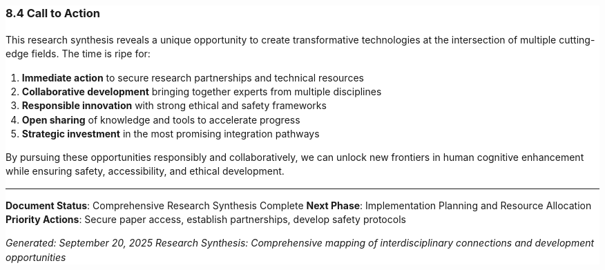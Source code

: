### 8.4 Call to Action

This research synthesis reveals a unique opportunity to create transformative technologies at the intersection of multiple cutting-edge fields. The time is ripe for:

1. **Immediate action** to secure research partnerships and technical resources
2. **Collaborative development** bringing together experts from multiple disciplines
3. **Responsible innovation** with strong ethical and safety frameworks
4. **Open sharing** of knowledge and tools to accelerate progress
5. **Strategic investment** in the most promising integration pathways

By pursuing these opportunities responsibly and collaboratively, we can unlock new frontiers in human cognitive enhancement while ensuring safety, accessibility, and ethical development.

---

**Document Status**: Comprehensive Research Synthesis Complete
**Next Phase**: Implementation Planning and Resource Allocation
**Priority Actions**: Secure paper access, establish partnerships, develop safety protocols

*Generated: September 20, 2025*
*Research Synthesis: Comprehensive mapping of interdisciplinary connections and development opportunities*